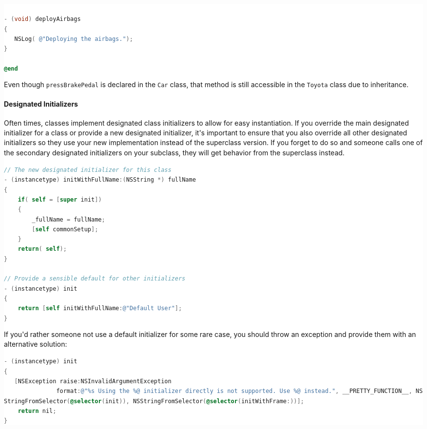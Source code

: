 ``` objective-c

- (void) deployAirbags
{
   NSLog( @"Deploying the airbags.");
}

@end
```

Even though `pressBrakePedal` is declared in the `Car` class, that method is still accessible in the `Toyota` class due to inheritance.

#### Designated Initializers

Often times, classes implement designated class initializers to allow for easy instantiation.  If you override the main designated initializer for a class or provide a new designated initializer, it's important to ensure that you also override all other designated initializers so they use your new implementation instead of the superclass version.  If you forget to do so and someone calls one of the secondary designated initializers on your subclass, they will get behavior from the superclass instead.

``` objective-c
// The new designated initializer for this class
- (instancetype) initWithFullName:(NSString *) fullName
{
    if( self = [super init])
    {
        _fullName = fullName;
        [self commonSetup];
    }
    return( self);
}

// Provide a sensible default for other initializers
- (instancetype) init
{
    return [self initWithFullName:@"Default User"];
}
```

If you'd rather someone not use a default initializer for some rare case, you should throw an exception and provide them with an alternative solution:

``` objective-c
- (instancetype) init
{
   [NSException raise:NSInvalidArgumentException
               format:@"%s Using the %@ initializer directly is not supported. Use %@ instead.", __PRETTY_FUNCTION__, NSStringFromSelector(@selector(init)), NSStringFromSelector(@selector(initWithFrame:))];
    return nil;
}
```
